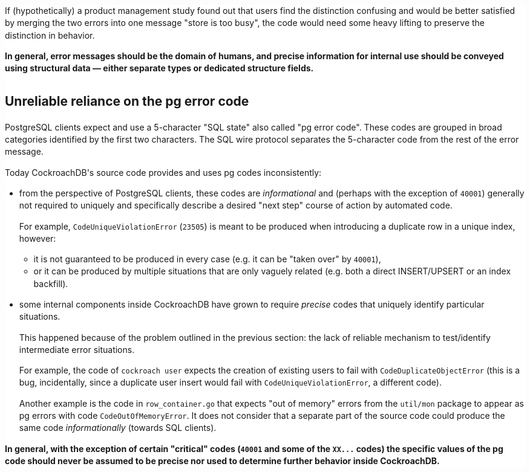 If (hypothetically) a product management study found out that users
find the distinction confusing and would be better satisfied by
merging the two errors into one message "store is too busy", the code
would need some heavy lifting to preserve the distinction in behavior.

**In general, error messages should be the domain of humans, and
precise information for internal use should be conveyed using
structural data — either separate types or dedicated structure
fields.**

## Unreliable reliance on the pg error code

PostgreSQL clients expect and use a 5-character "SQL state" also
called "pg error code".  These codes are grouped in broad categories
identified by the first two characters. The SQL wire protocol separates
the 5-character code from the rest of the error message.

Today CockroachDB's source code provides and uses pg codes
inconsistently:

- from the perspective of PostgreSQL clients, these codes are
  *informational* and (perhaps with the exception of `40001`) generally not required
  to uniquely and specifically describe a desired "next step" course of action
  by automated code.

  For example, `CodeUniqueViolationError` (`23505`) is meant to be
  produced when introducing a duplicate row in a unique index, however:
  - it is not guaranteed to be produced in every case (e.g. it can be
    "taken over" by `40001`),
  - or it can be produced by multiple situations that are only vaguely
    related (e.g. both a direct INSERT/UPSERT or an index backfill).

- some internal components inside CockroachDB have grown to require
  *precise* codes that uniquely identify particular situations.

  This happened because of the problem outlined in the previous
  section: the lack of reliable mechanism to test/identify
  intermediate error situations.

  For example, the code of `cockroach user` expects the creation of
  existing users to fail with `CodeDuplicateObjectError` (this is a
  bug, incidentally, since a duplicate user insert would fail with
  `CodeUniqueViolationError`, a different code).

  Another example is the code in `row_container.go` that expects
  "out of memory" errors from the `util/mon` package to appear
  as pg errors with code `CodeOutOfMemoryError`. It does not consider
  that a separate part of the source code could produce the same
  code *informationally* (towards SQL clients).

**In general, with the exception of certain "critical" codes (`40001`
and some of the `XX...` codes) the specific values of the pg code should never be
assumed to be precise nor used to determine further behavior inside
CockroachDB.**
